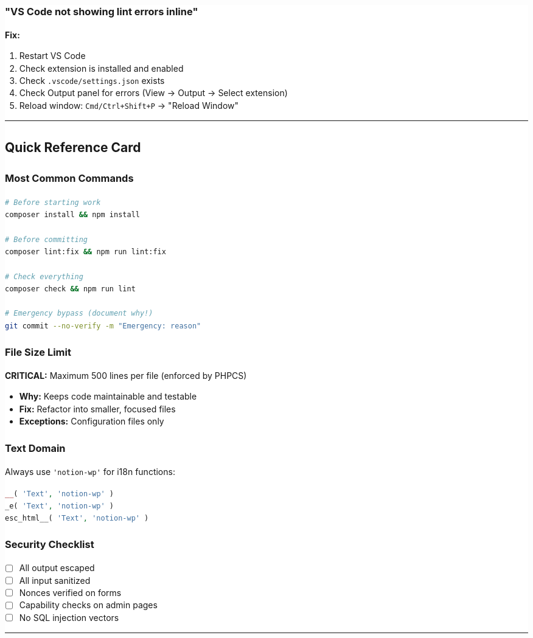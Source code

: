 ### "VS Code not showing lint errors inline"

**Fix:**

1. Restart VS Code
2. Check extension is installed and enabled
3. Check `.vscode/settings.json` exists
4. Check Output panel for errors (View → Output → Select extension)
5. Reload window: `Cmd/Ctrl+Shift+P` → "Reload Window"

---

## Quick Reference Card

### Most Common Commands

```bash
# Before starting work
composer install && npm install

# Before committing
composer lint:fix && npm run lint:fix

# Check everything
composer check && npm run lint

# Emergency bypass (document why!)
git commit --no-verify -m "Emergency: reason"
```

### File Size Limit

**CRITICAL:** Maximum 500 lines per file (enforced by PHPCS)

- **Why:** Keeps code maintainable and testable
- **Fix:** Refactor into smaller, focused files
- **Exceptions:** Configuration files only

### Text Domain

Always use `'notion-wp'` for i18n functions:

```php
__( 'Text', 'notion-wp' )
_e( 'Text', 'notion-wp' )
esc_html__( 'Text', 'notion-wp' )
```

### Security Checklist

- [ ] All output escaped
- [ ] All input sanitized
- [ ] Nonces verified on forms
- [ ] Capability checks on admin pages
- [ ] No SQL injection vectors

---